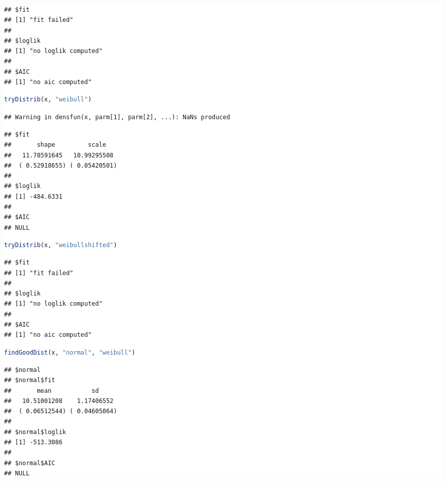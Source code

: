 ```
## $fit
## [1] "fit failed"
## 
## $loglik
## [1] "no loglik computed"
## 
## $AIC
## [1] "no aic computed"
```

```r
tryDistrib(x, "weibull")
```

```
## Warning in densfun(x, parm[1], parm[2], ...): NaNs produced
```

```
## $fit
##       shape         scale   
##   11.78591645   10.99295508 
##  ( 0.52918655) ( 0.05420501)
## 
## $loglik
## [1] -484.6331
## 
## $AIC
## NULL
```

```r
tryDistrib(x, "weibullshifted")
```

```
## $fit
## [1] "fit failed"
## 
## $loglik
## [1] "no loglik computed"
## 
## $AIC
## [1] "no aic computed"
```


```r
findGoodDist(x, "normal", "weibull")
```

```
## $normal
## $normal$fit
##       mean           sd     
##   10.51001208    1.17406552 
##  ( 0.06512544) ( 0.04605064)
## 
## $normal$loglik
## [1] -513.3086
## 
## $normal$AIC
## NULL
```
